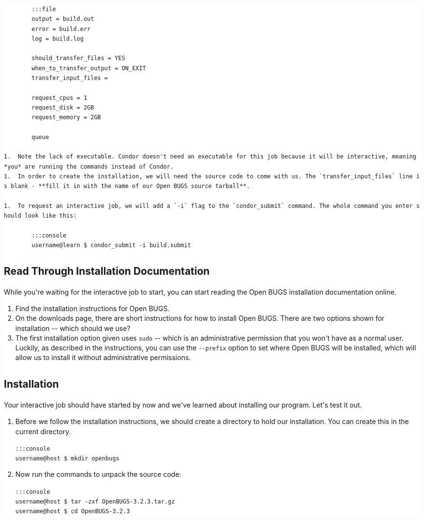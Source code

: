             :::file
            output = build.out
            error = build.err
			log = build.log

			should_transfer_files = YES
			when_to_transfer_output = ON_EXIT
			transfer_input_files = 

			request_cpus = 1
			request_disk = 2GB
			request_memory = 2GB

			queue

	1.  Note the lack of executable. Condor doesn't need an executable for this job because it will be interactive, meaning *you* are running the commands instead of Condor.
	1.  In order to create the installation, we will need the source code to come with us. The `transfer_input_files` line is blank - **fill it in with the name of our Open BUGS source tarball**.

	1.  To request an interactive job, we will add a `-i` flag to the `condor_submit` command. The whole command you enter should look like this: 

			:::console
			username@learn $ condor_submit -i build.submit

Read Through Installation Documentation
---------------------------------------

While you're waiting for the interactive job to start, you can start reading the Open BUGS installation documentation online.

1.  Find the installation instructions for Open BUGS.
1.  On the downloads page, there are short instructions for how to install Open BUGS. There are two options shown for installation -- which should we use?
1.  The first installation option given uses `sudo` -- which is an administrative permission that you won't have as a normal user. Luckily, as described in the instructions, you can use the `--prefix` option to set where Open BUGS will be installed, which will allow us to install it without administrative permissions.

Installation
------------

Your interactive job should have started by now and we've learned about installing our program. Let's test it out.

1.  Before we follow the installation instructions, we should create a directory to hold our installation. You can create this in the current directory. 

		:::console
		username@host $ mkdir openbugs

1.  Now run the commands to unpack the source code: 

        :::console
		username@host $ tar -zxf OpenBUGS-3.2.3.tar.gz
		username@host $ cd OpenBUGS-3.2.3
